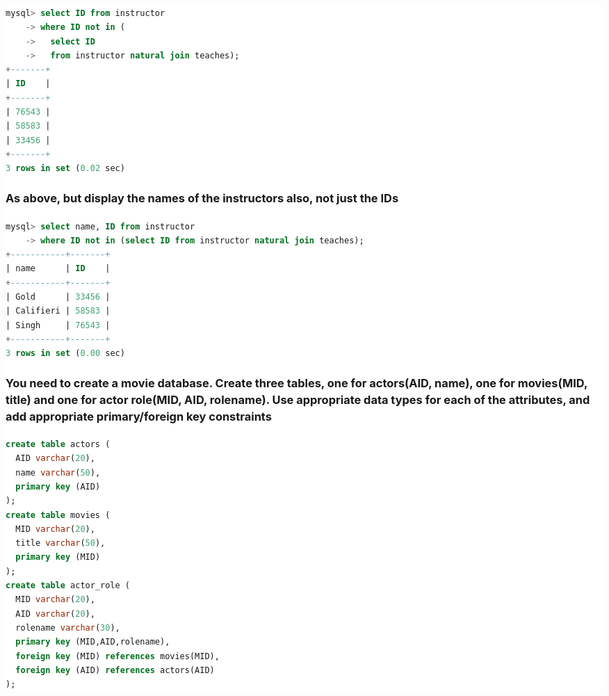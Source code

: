 ```sql
mysql> select ID from instructor
    -> where ID not in (
    ->   select ID
    ->   from instructor natural join teaches);
+-------+
| ID    |
+-------+
| 76543 |
| 58583 |
| 33456 |
+-------+
3 rows in set (0.02 sec)
```

### As above, but display the names of the instructors also, not just the IDs

```sql
mysql> select name, ID from instructor
    -> where ID not in (select ID from instructor natural join teaches);
+-----------+-------+
| name      | ID    |
+-----------+-------+
| Gold      | 33456 |
| Califieri | 58583 |
| Singh     | 76543 |
+-----------+-------+
3 rows in set (0.00 sec)
```

### You need to create a movie database. Create three tables, one for actors(AID, name), one for movies(MID, title) and one for actor role(MID, AID, rolename). Use appropriate data types for each of the attributes, and add appropriate primary/foreign key constraints

```sql
create table actors (
  AID varchar(20),
  name varchar(50),
  primary key (AID)
);
create table movies (
  MID varchar(20),
  title varchar(50),
  primary key (MID)
);
create table actor_role (
  MID varchar(20),
  AID varchar(20),
  rolename varchar(30),
  primary key (MID,AID,rolename),
  foreign key (MID) references movies(MID),
  foreign key (AID) references actors(AID)
);
```
